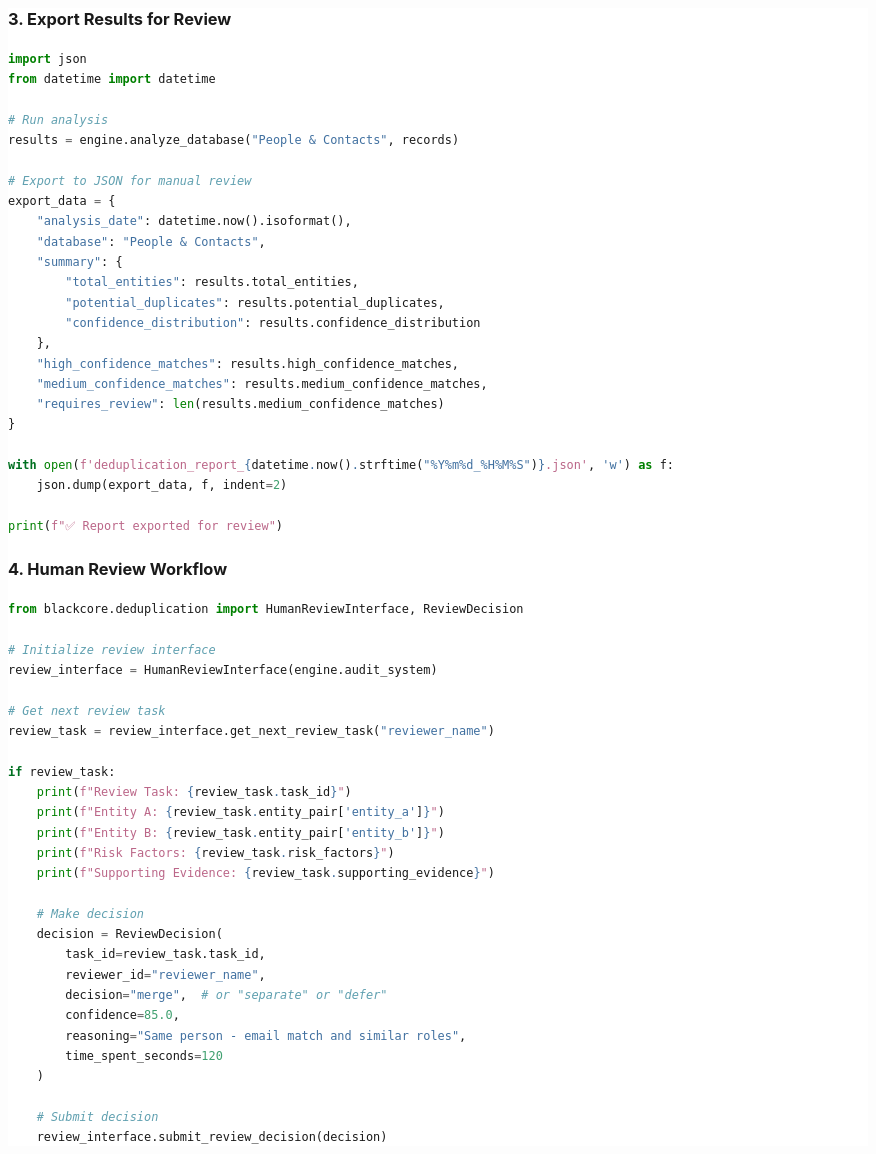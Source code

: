 ### 3. Export Results for Review

```python
import json
from datetime import datetime

# Run analysis
results = engine.analyze_database("People & Contacts", records)

# Export to JSON for manual review
export_data = {
    "analysis_date": datetime.now().isoformat(),
    "database": "People & Contacts",
    "summary": {
        "total_entities": results.total_entities,
        "potential_duplicates": results.potential_duplicates,
        "confidence_distribution": results.confidence_distribution
    },
    "high_confidence_matches": results.high_confidence_matches,
    "medium_confidence_matches": results.medium_confidence_matches,
    "requires_review": len(results.medium_confidence_matches)
}

with open(f'deduplication_report_{datetime.now().strftime("%Y%m%d_%H%M%S")}.json', 'w') as f:
    json.dump(export_data, f, indent=2)
    
print(f"✅ Report exported for review")
```

### 4. Human Review Workflow

```python
from blackcore.deduplication import HumanReviewInterface, ReviewDecision

# Initialize review interface
review_interface = HumanReviewInterface(engine.audit_system)

# Get next review task
review_task = review_interface.get_next_review_task("reviewer_name")

if review_task:
    print(f"Review Task: {review_task.task_id}")
    print(f"Entity A: {review_task.entity_pair['entity_a']}")
    print(f"Entity B: {review_task.entity_pair['entity_b']}")
    print(f"Risk Factors: {review_task.risk_factors}")
    print(f"Supporting Evidence: {review_task.supporting_evidence}")
    
    # Make decision
    decision = ReviewDecision(
        task_id=review_task.task_id,
        reviewer_id="reviewer_name",
        decision="merge",  # or "separate" or "defer"
        confidence=85.0,
        reasoning="Same person - email match and similar roles",
        time_spent_seconds=120
    )
    
    # Submit decision
    review_interface.submit_review_decision(decision)
```
